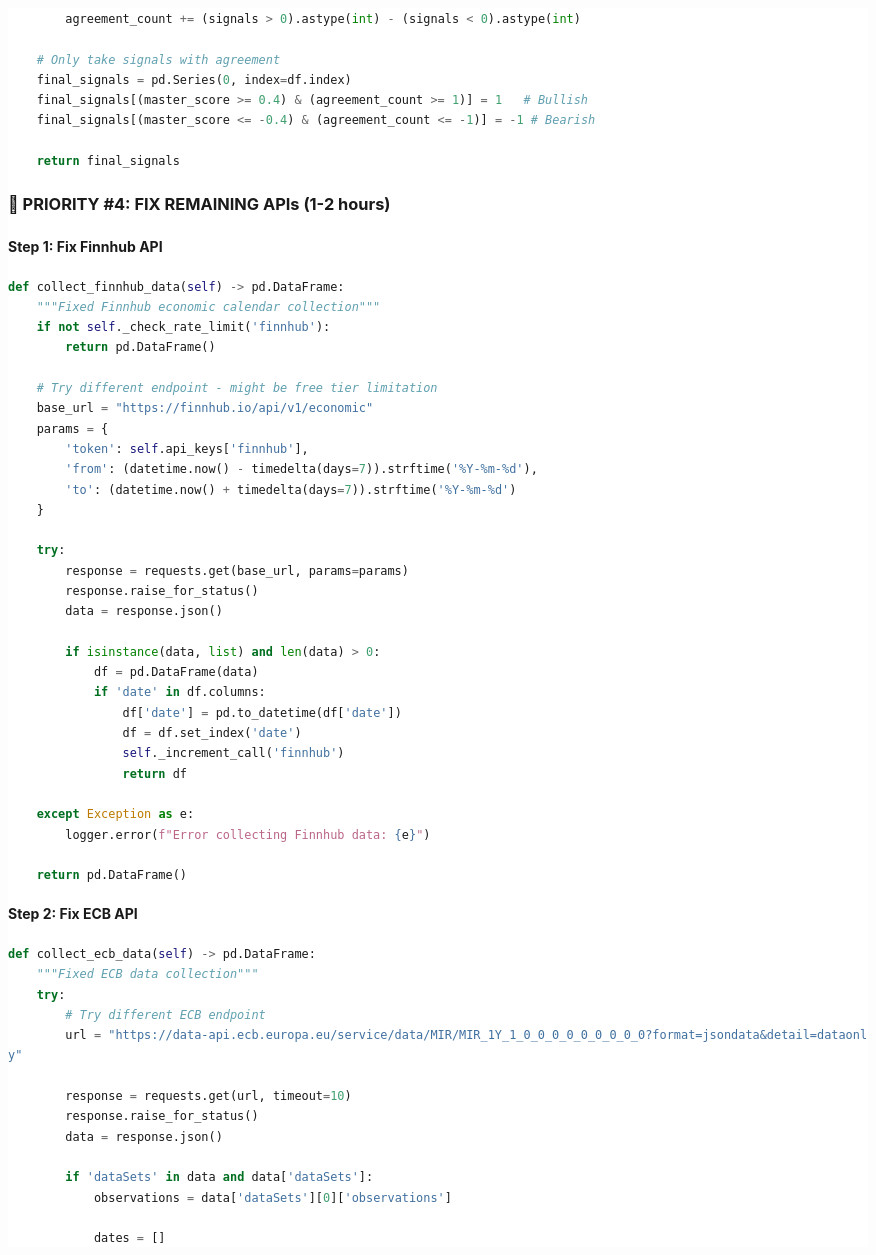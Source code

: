 ```python
        agreement_count += (signals > 0).astype(int) - (signals < 0).astype(int)
    
    # Only take signals with agreement
    final_signals = pd.Series(0, index=df.index)
    final_signals[(master_score >= 0.4) & (agreement_count >= 1)] = 1   # Bullish
    final_signals[(master_score <= -0.4) & (agreement_count <= -1)] = -1 # Bearish
    
    return final_signals
```

### **🚨 PRIORITY #4: FIX REMAINING APIs (1-2 hours)**

#### **Step 1: Fix Finnhub API**
```python
def collect_finnhub_data(self) -> pd.DataFrame:
    """Fixed Finnhub economic calendar collection"""
    if not self._check_rate_limit('finnhub'):
        return pd.DataFrame()

    # Try different endpoint - might be free tier limitation
    base_url = "https://finnhub.io/api/v1/economic"
    params = {
        'token': self.api_keys['finnhub'],
        'from': (datetime.now() - timedelta(days=7)).strftime('%Y-%m-%d'),
        'to': (datetime.now() + timedelta(days=7)).strftime('%Y-%m-%d')
    }

    try:
        response = requests.get(base_url, params=params)
        response.raise_for_status()
        data = response.json()

        if isinstance(data, list) and len(data) > 0:
            df = pd.DataFrame(data)
            if 'date' in df.columns:
                df['date'] = pd.to_datetime(df['date'])
                df = df.set_index('date')
                self._increment_call('finnhub')
                return df

    except Exception as e:
        logger.error(f"Error collecting Finnhub data: {e}")

    return pd.DataFrame()
```

#### **Step 2: Fix ECB API**
```python
def collect_ecb_data(self) -> pd.DataFrame:
    """Fixed ECB data collection"""
    try:
        # Try different ECB endpoint
        url = "https://data-api.ecb.europa.eu/service/data/MIR/MIR_1Y_1_0_0_0_0_0_0_0_0_0?format=jsondata&detail=dataonly"
        
        response = requests.get(url, timeout=10)
        response.raise_for_status()
        data = response.json()

        if 'dataSets' in data and data['dataSets']:
            observations = data['dataSets'][0]['observations']
            
            dates = []
```